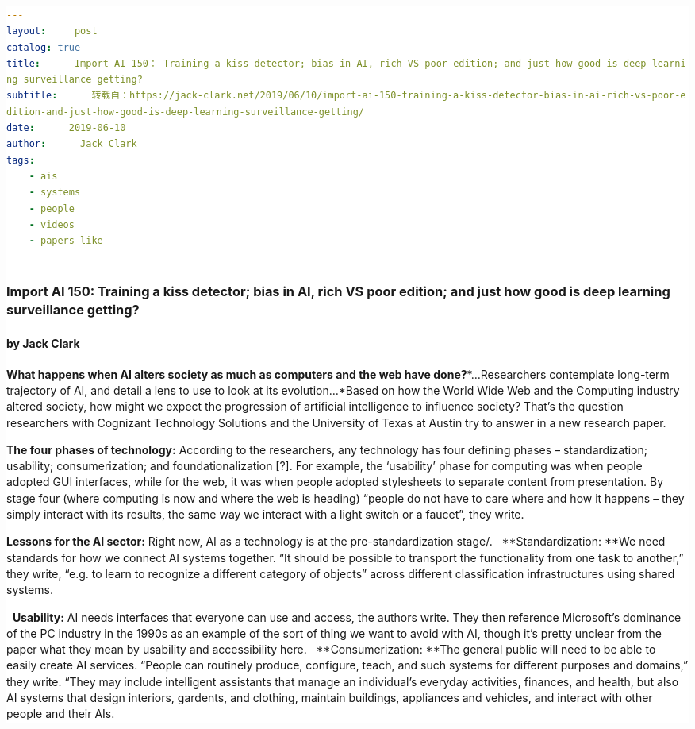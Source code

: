 ```yaml
---
layout:     post
catalog: true
title:      Import AI 150： Training a kiss detector; bias in AI, rich VS poor edition; and just how good is deep learning surveillance getting?
subtitle:      转载自：https://jack-clark.net/2019/06/10/import-ai-150-training-a-kiss-detector-bias-in-ai-rich-vs-poor-edition-and-just-how-good-is-deep-learning-surveillance-getting/
date:      2019-06-10
author:      Jack Clark
tags:
    - ais
    - systems
    - people
    - videos
    - papers like
---
```





### Import AI 150: Training a kiss detector; bias in AI, rich VS poor edition; and just how good is deep learning surveillance getting?

#### by Jack Clark

**What happens when AI alters society as much as computers and the web have done?***…Researchers contemplate long-term trajectory of AI, and detail a lens to use to look at its evolution…*Based on how the World Wide Web and the Computing industry altered society, how might we expect the progression of artificial intelligence to influence society? That’s the question researchers with Cognizant Technology Solutions and the University of Texas at Austin try to answer in a new research paper. 

**The four phases of technology:** According to the researchers, any technology has four defining phases – standardization; usability; consumerization; and foundationalization [?]. For example, the ‘usability’ phase for computing was when people adopted GUI interfaces, while for the web, it was when people adopted stylesheets to separate content from presentation. By stage four (where computing is now and where the web is heading) “people do not have to care where and how it happens – they simply interact with its results, the same way we interact with a light switch or a faucet”, they write.

**Lessons for the AI sector:** Right now, AI as a technology is at the pre-standardization stage/. 
   **Standardization: **We need standards for how we connect AI systems together. “It should be possible to transport the functionality from one task to another,” they write, “e.g. to learn to recognize a different category of objects” across different classification infrastructures using shared systems.

  **Usability:** AI needs interfaces that everyone can use and access, the authors write. They then reference Microsoft’s dominance of the PC industry in the 1990s as an example of the sort of thing we want to avoid with AI, though it’s pretty unclear from the paper what they mean by usability and accessibility here.
  **Consumerization: **The general public will need to be able to easily create AI services. “People can routinely produce, configure, teach, and such systems for different purposes and domains,” they write. “They may include intelligent assistants that manage an individual’s everyday activities, finances, and health, but also AI systems that design interiors, gardents, and clothing, maintain buildings, appliances and vehicles, and interact with other people and their AIs.
